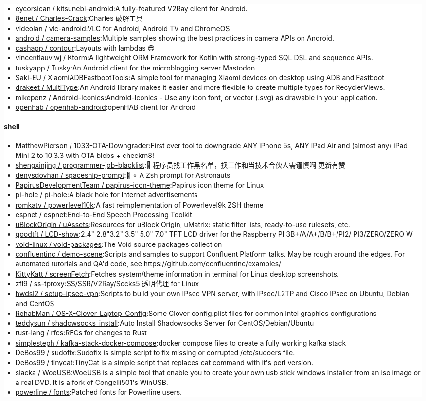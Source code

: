 * [eycorsican / kitsunebi-android](https://github.com/eycorsican/kitsunebi-android):A fully-featured V2Ray client for Android.
* [8enet / Charles-Crack](https://github.com/8enet/Charles-Crack):Charles 破解工具
* [videolan / vlc-android](https://github.com/videolan/vlc-android):VLC for Android, Android TV and ChromeOS
* [android / camera-samples](https://github.com/android/camera-samples):Multiple samples showing the best practices in camera APIs on Android.
* [cashapp / contour](https://github.com/cashapp/contour):Layouts with lambdas 😎
* [vincentlauvlwj / Ktorm](https://github.com/vincentlauvlwj/Ktorm):A lightweight ORM Framework for Kotlin with strong-typed SQL DSL and sequence APIs.
* [tuskyapp / Tusky](https://github.com/tuskyapp/Tusky):An Android client for the microblogging server Mastodon
* [Saki-EU / XiaomiADBFastbootTools](https://github.com/Saki-EU/XiaomiADBFastbootTools):A simple tool for managing Xiaomi devices on desktop using ADB and Fastboot
* [drakeet / MultiType](https://github.com/drakeet/MultiType):An Android library makes it easier and more flexible to create multiple types for RecyclerViews.
* [mikepenz / Android-Iconics](https://github.com/mikepenz/Android-Iconics):Android-Iconics - Use any icon font, or vector (.svg) as drawable in your application.
* [openhab / openhab-android](https://github.com/openhab/openhab-android):openHAB client for Android

#### shell
* [MatthewPierson / 1033-OTA-Downgrader](https://github.com/MatthewPierson/1033-OTA-Downgrader):First ever tool to downgrade ANY iPhone 5s, ANY iPad Air and (almost any) iPad Mini 2 to 10.3.3 with OTA blobs + checkm8!
* [shengxinjing / programmer-job-blacklist](https://github.com/shengxinjing/programmer-job-blacklist):🙈 程序员找工作黑名单，换工作和当技术合伙人需谨慎啊 更新有赞
* [denysdovhan / spaceship-prompt](https://github.com/denysdovhan/spaceship-prompt):🚀 ⭐️ A Zsh prompt for Astronauts
* [PapirusDevelopmentTeam / papirus-icon-theme](https://github.com/PapirusDevelopmentTeam/papirus-icon-theme):Papirus icon theme for Linux
* [pi-hole / pi-hole](https://github.com/pi-hole/pi-hole):A black hole for Internet advertisements
* [romkatv / powerlevel10k](https://github.com/romkatv/powerlevel10k):A fast reimplementation of Powerlevel9k ZSH theme
* [espnet / espnet](https://github.com/espnet/espnet):End-to-End Speech Processing Toolkit
* [uBlockOrigin / uAssets](https://github.com/uBlockOrigin/uAssets):Resources for uBlock Origin, uMatrix: static filter lists, ready-to-use rulesets, etc.
* [goodtft / LCD-show](https://github.com/goodtft/LCD-show):2.4" 2.8"3.2" 3.5" 5.0" 7.0" TFT LCD driver for the Raspberry PI 3B+/A/A+/B/B+/PI2/ PI3/ZERO/ZERO W
* [void-linux / void-packages](https://github.com/void-linux/void-packages):The Void source packages collection
* [confluentinc / demo-scene](https://github.com/confluentinc/demo-scene):Scripts and samples to support Confluent Platform talks. May be rough around the edges. For automated tutorials and QA'd code, see https://github.com/confluentinc/examples/
* [KittyKatt / screenFetch](https://github.com/KittyKatt/screenFetch):Fetches system/theme information in terminal for Linux desktop screenshots.
* [zfl9 / ss-tproxy](https://github.com/zfl9/ss-tproxy):SS/SSR/V2Ray/Socks5 透明代理 for Linux
* [hwdsl2 / setup-ipsec-vpn](https://github.com/hwdsl2/setup-ipsec-vpn):Scripts to build your own IPsec VPN server, with IPsec/L2TP and Cisco IPsec on Ubuntu, Debian and CentOS
* [RehabMan / OS-X-Clover-Laptop-Config](https://github.com/RehabMan/OS-X-Clover-Laptop-Config):Some Clover config.plist files for common Intel graphics configurations
* [teddysun / shadowsocks_install](https://github.com/teddysun/shadowsocks_install):Auto Install Shadowsocks Server for CentOS/Debian/Ubuntu
* [rust-lang / rfcs](https://github.com/rust-lang/rfcs):RFCs for changes to Rust
* [simplesteph / kafka-stack-docker-compose](https://github.com/simplesteph/kafka-stack-docker-compose):docker compose files to create a fully working kafka stack
* [DeBos99 / sudofix](https://github.com/DeBos99/sudofix):Sudofix is simple script to fix missing or corrupted /etc/sudoers file.
* [DeBos99 / tinycat](https://github.com/DeBos99/tinycat):TinyCat is a simple script that replaces cat command with it's perl version.
* [slacka / WoeUSB](https://github.com/slacka/WoeUSB):WoeUSB is a simple tool that enable you to create your own usb stick windows installer from an iso image or a real DVD. It is a fork of Congelli501's WinUSB.
* [powerline / fonts](https://github.com/powerline/fonts):Patched fonts for Powerline users.
